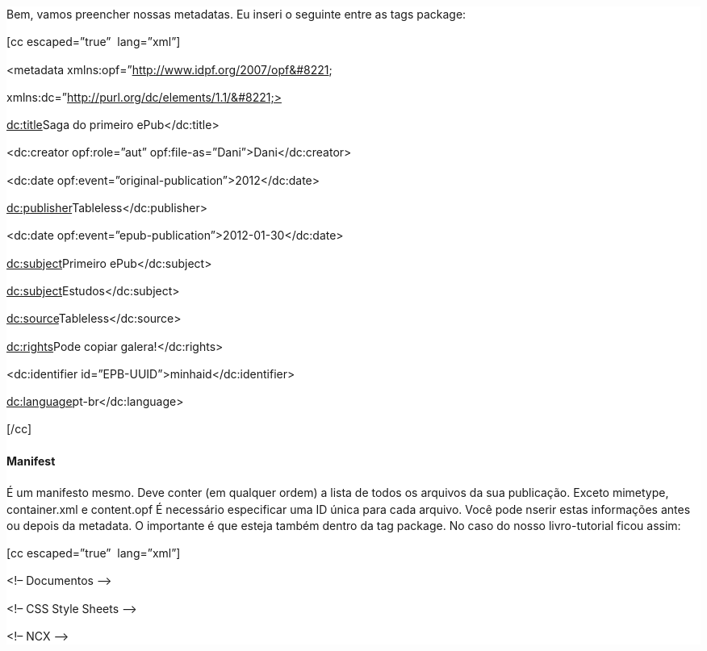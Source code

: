 Bem, vamos preencher nossas metadatas. Eu inseri o seguinte entre as tags package:

[cc escaped=&#8221;true&#8221;  lang=&#8221;xml&#8221;]

<metadata xmlns:opf=&#8221;http://www.idpf.org/2007/opf&#8221;
  
xmlns:dc=&#8221;http://purl.org/dc/elements/1.1/&#8221;>
  
<dc:title>Saga do primeiro ePub</dc:title>
  
<dc:creator opf:role=&#8221;aut&#8221; opf:file-as=&#8221;Dani&#8221;>Dani</dc:creator>
  
<dc:date opf:event=&#8221;original-publication&#8221;>2012</dc:date>
  
<dc:publisher>Tableless</dc:publisher>
  
<dc:date opf:event=&#8221;epub-publication&#8221;>2012-01-30</dc:date>
  
<dc:subject>Primeiro ePub</dc:subject>
  
<dc:subject>Estudos</dc:subject>
  
<dc:source>Tableless</dc:source>
  
<dc:rights>Pode copiar galera!</dc:rights>
  
<dc:identifier id=&#8221;EPB-UUID&#8221;>minhaid</dc:identifier>
  
<dc:language>pt-br</dc:language>
  
</metadata>

[/cc]

#### Manifest

É um manifesto mesmo. Deve conter (em qualquer ordem) a lista de todos os arquivos da sua publicação. Exceto mimetype, container.xml e content.opf É necessário especificar uma ID única para cada arquivo. Você pode nserir estas informações antes ou depois da metadata. O importante é que esteja também dentro da tag package. No caso do nosso livro-tutorial ficou assim:

[cc escaped=&#8221;true&#8221;  lang=&#8221;xml&#8221;]

<manifest>
  
<!&#8211; Documentos &#8211;>
  
<item id=&#8221;titulo&#8221; href=&#8221;titulo.html&#8221; media-type=&#8221;application/xhtml+xml&#8221; />
  
<item id=&#8221;capitulo1&#8243; href=&#8221;capitulo1.html&#8221; media-type=&#8221;application/xhtml+xml&#8221; />
  
<item id=&#8221;capitulo2&#8243; href=&#8221;capitulo2.html&#8221; media-type=&#8221;application/xhtml+xml&#8221; />

<!&#8211; CSS Style Sheets &#8211;>
  
<item id=&#8221;main-css&#8221; href=&#8221;style.css&#8221; media-type=&#8221;text/css&#8221;/>

<!&#8211; NCX &#8211;>
  
<item id=&#8221;ncx&#8221; href=&#8221;toc.ncx&#8221; media-type=&#8221;application/x-dtbncx+xml&#8221;/>
  

 [1]: http://idpf.org/ "IDPF"
 [2]: http://tableless.com.br/uploads/2012/01/meulivro.epub_.zip
 [3]: http://code.google.com/p/sigil/ "Sigil"
 [4]: http://idpf.org/epub "IDPF"
 [5]: http://code.google.com/p/epubcheck/ "ePub Check"
 [6]: http://www.hxa.name/articles/content/epub-guide_hxa7241_2007.html "Epub Format Construction Guide"
 [7]: http://books.google.com.br/ "Google Books"
 [8]: http://www.epubbud.com/ "ePub Bud"
 [9]: http://www.adobe.com/products/digitaleditions/ "Adobe Digital Editions "
 [10]: http://www.barnesandnoble.com/u/free-nook-apps/379002321/ "Nook"
 [11]: http://www.fbreader.org/ "FB Reader"
 [12]: http://www.apple.com/br/ipad/built-in-apps/ibooks.html "iBooks"
 [13]: http://itunes.apple.com/br/app/stanza/id284956128?mt=8 "Stanza"
 [14]: http://www.aldiko.com/ "Aldiko"
 [15]: https://chrome.google.com/webstore/detail/ghgnmgfdoiplfmhgghbmlphanpfmjble "Magic Scroll "
 [16]: http://www.epubread.com/ "ePub Read"